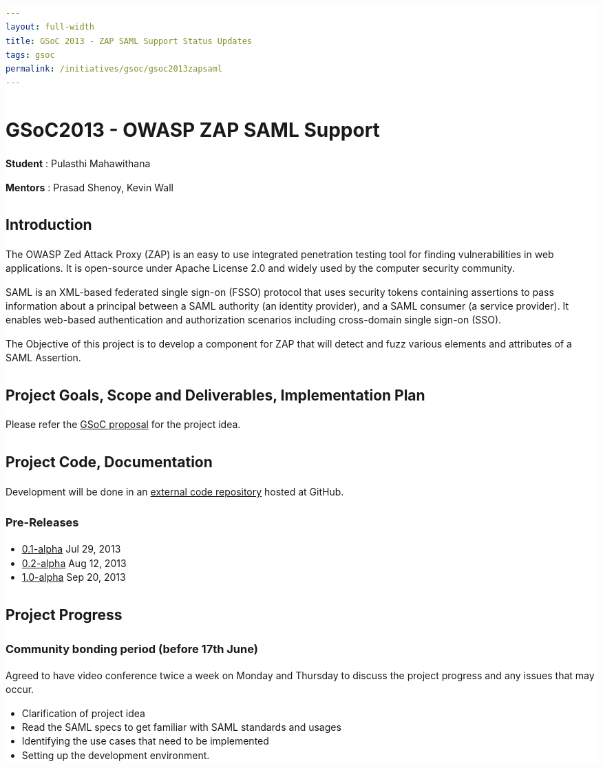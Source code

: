 ```yaml
---
layout: full-width
title: GSoC 2013 - ZAP SAML Support Status Updates
tags: gsoc
permalink: /initiatives/gsoc/gsoc2013zapsaml
---
```

# GSoC2013 - OWASP ZAP SAML Support

**Student** : Pulasthi Mahawithana

**Mentors** : Prasad Shenoy, Kevin Wall

## Introduction
The OWASP Zed Attack Proxy (ZAP) is an easy to use integrated penetration testing tool for finding vulnerabilities in web applications. It is open-source under Apache License 2.0 and widely used by the computer security community.

SAML is an XML-based federated single sign-on (FSSO) protocol that uses security tokens containing assertions to pass information about a principal between a SAML authority (an identity provider), and a SAML consumer (a service provider). It enables web-based authentication and authorization scenarios including cross-domain single sign-on (SSO).

The Objective of this project is to develop a component for ZAP that will detect and fuzz various elements and attributes of a SAML Assertion.

## Project Goals, Scope and Deliverables, Implementation Plan
Please refer the [GSoC proposal](http://www.google-melange.com/gsoc/proposal/review/google/gsoc2013/pulasthi7/19001) for the project idea.

## Project Code, Documentation
Development will be done in an [external code repository](https://github.com/pulasthi7/zap-saml-extension) hosted at GitHub.

### Pre-Releases

* [0.1-alpha](https://github.com/pulasthi7/zap-saml-extension/releases/tag/0.1a) Jul 29, 2013
* [0.2-alpha](https://github.com/pulasthi7/zap-saml-extension/releases/tag/0.2a) Aug 12, 2013
* [1.0-alpha](https://github.com/pulasthi7/zap-saml-extension/releases/tag/v1.0-alpha) Sep 20, 2013

## Project Progress
### Community bonding period (before 17th June)

Agreed to have video conference twice a week on Monday and Thursday to discuss the project progress and any issues that may occur.

* Clarification of project idea
* Read the SAML specs to get familiar with SAML standards and usages
* Identifying the use cases that need to be implemented
* Setting up the development environment.
